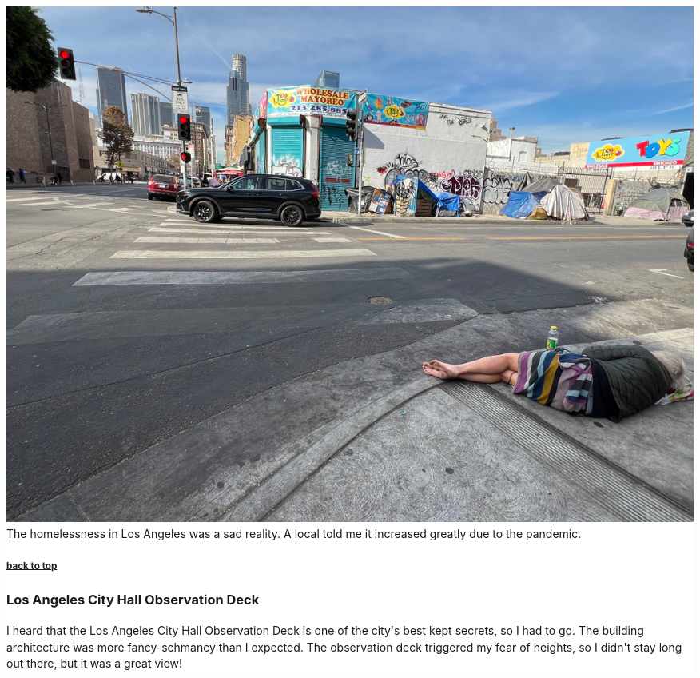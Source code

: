 ![](los-angeles-2023-images/downtown-la-skid-row.jpg)
The homelessness in Los Angeles was a sad reality. A local told me it increased greatly due to the pandemic.

<sub>[**back to top**](#table-of-contents)</sub>

### Los Angeles City Hall Observation Deck

I heard that the Los Angeles City Hall Observation Deck is one of the city's best kept secrets, so I had to go. The building architecture was more fancy-schmancy than I expected. The observation deck triggered my fear of heights, so I didn't stay long out there, but it was a great view!
